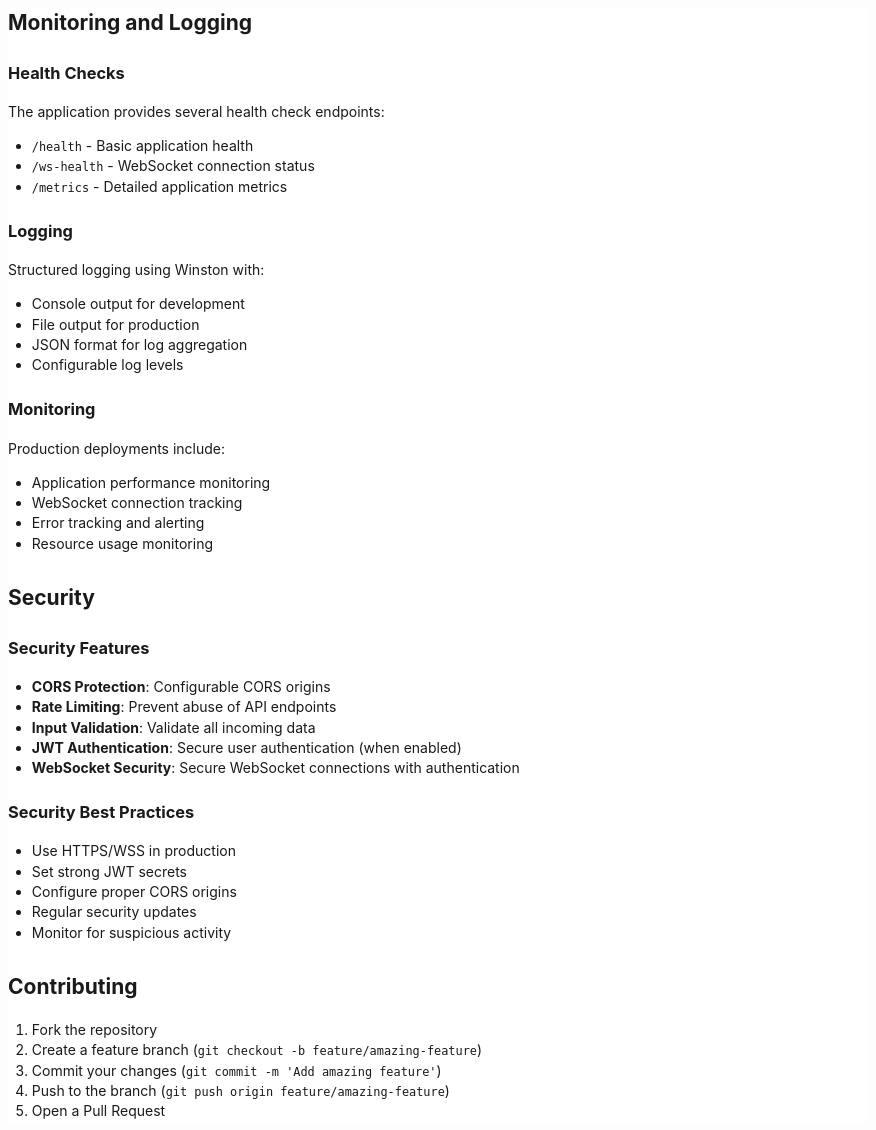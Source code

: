 ## Monitoring and Logging

### Health Checks

The application provides several health check endpoints:

- `/health` - Basic application health
- `/ws-health` - WebSocket connection status
- `/metrics` - Detailed application metrics

### Logging

Structured logging using Winston with:

- Console output for development
- File output for production
- JSON format for log aggregation
- Configurable log levels

### Monitoring

Production deployments include:

- Application performance monitoring
- WebSocket connection tracking
- Error tracking and alerting
- Resource usage monitoring

## Security

### Security Features

- **CORS Protection**: Configurable CORS origins
- **Rate Limiting**: Prevent abuse of API endpoints
- **Input Validation**: Validate all incoming data
- **JWT Authentication**: Secure user authentication (when enabled)
- **WebSocket Security**: Secure WebSocket connections with authentication

### Security Best Practices

- Use HTTPS/WSS in production
- Set strong JWT secrets
- Configure proper CORS origins
- Regular security updates
- Monitor for suspicious activity

## Contributing

1. Fork the repository
2. Create a feature branch (`git checkout -b feature/amazing-feature`)
3. Commit your changes (`git commit -m 'Add amazing feature'`)
4. Push to the branch (`git push origin feature/amazing-feature`)
5. Open a Pull Request
